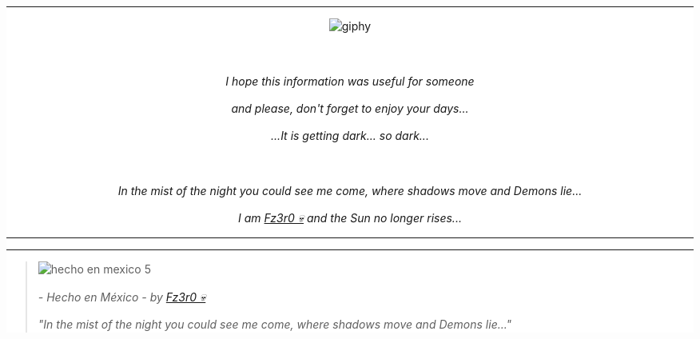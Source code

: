 
  
---

<span align="center"> <p align="center"> ![giphy](https://user-images.githubusercontent.com/94720207/166587250-292d9a9f-e590-4c25-a678-d457e2268e85.gif) </p> </span> 



&nbsp;

<span align="center"> <p align="center"> _I hope this information was useful for someone_ </p> </span> 
<span align="center"> <p align="center"> _and please, don't forget to enjoy your days..._ </p> </span> 
<span align="center"> <p align="center"> _...It is getting dark... so dark..._ </p> </span> 

&nbsp;

<span align="center"> <p align="center"> _In the mist of the night you could see me come, where shadows move and Demons lie..._ </p> </span> 
<span align="center"> <p align="center"> _I am [Fz3r0 💀](https://github.com/Fz3r0/) and the Sun no longer rises..._ </p> </span> 

---






---

> ![hecho en mexico 5](https://user-images.githubusercontent.com/94720207/166068790-fa1f243d-2db9-4810-a6e4-eb3c4ad23700.png)
>
> _- Hecho en México - by [Fz3r0 💀](https://github.com/Fz3r0/)_  
>
> _"In the mist of the night you could see me come, where shadows move and Demons lie..."_ 



